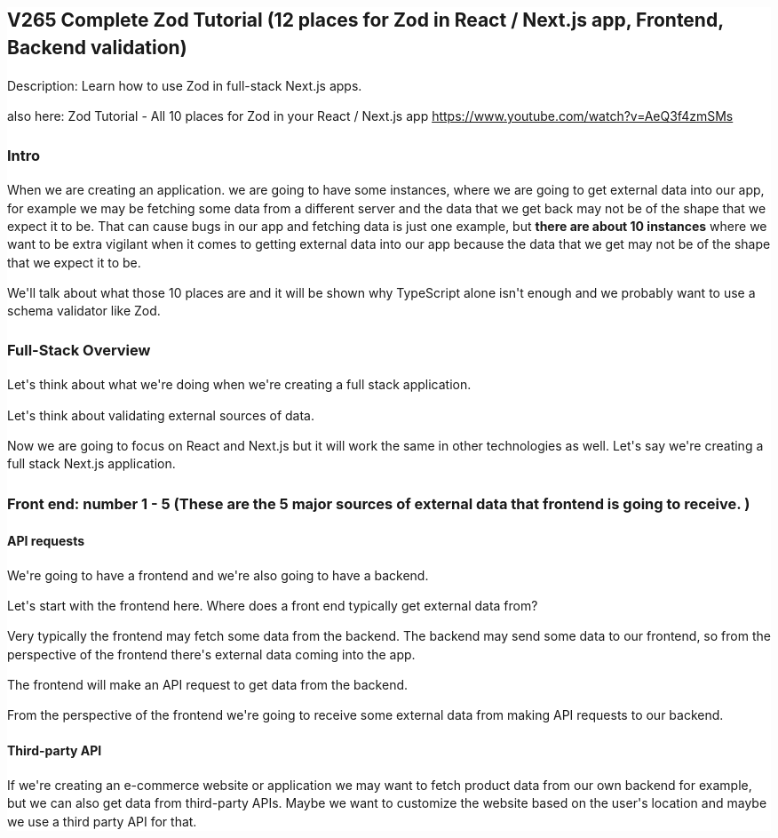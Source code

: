 ## V265 Complete Zod Tutorial (12 places for Zod in React / Next.js app, Frontend, Backend validation)
Description: Learn how to use Zod in full-stack Next.js apps.

also here: 
Zod Tutorial - All 10 places for Zod in your React / Next.js app
https://www.youtube.com/watch?v=AeQ3f4zmSMs


### Intro

When we are creating an application. we are going to have some instances, where we are going to get external data into our app, for example we may be fetching some data from a different server and the data that we get back may not be of the shape that we expect it to be. 
That can cause bugs in our app and fetching data is just one example, but **there are about 10 instances** where we want to be extra vigilant when it comes to getting external data into our app because the data that we get may not be of the shape that we expect it to be. 

We'll talk about what those 10 places are and it will be shown why TypeScript alone isn't enough and we probably want to use a schema validator like Zod. 


### Full-Stack Overview

Let's think about what we're doing when we're creating a full stack application. 

Let's think about validating external sources of data.

Now we are going to focus on React and Next.js but it will work the same in other technologies as well. Let's say we're creating a full stack Next.js application. 



### Front end: number 1 - 5 (These are the 5 major sources of external data that frontend is going to receive. )

#### API requests

We're going to have a frontend and we're also going to have a backend. 

Let's start with the frontend here. 
Where does a front end typically get external data from?

Very typically the frontend may fetch some data from the backend. 
The backend may send some data to our frontend, so from the perspective of the frontend there's external data coming into the app. 

The frontend will make an API request to get data from the backend. 

From the perspective of the frontend we're going to receive some external data from making API requests to our backend.


#### Third-party API

If we're creating an e-commerce website or application we may want to fetch product data from our own backend for example, but we can also get data from third-party APIs. 
Maybe we want to customize the website based on the user's location and maybe we use a third party API for that. 
